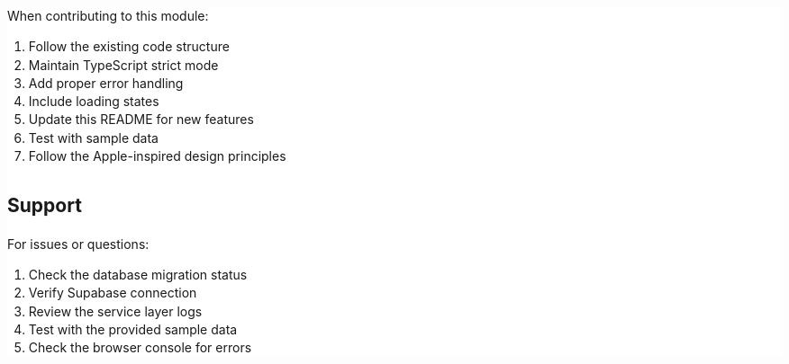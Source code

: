 When contributing to this module:

1. Follow the existing code structure
2. Maintain TypeScript strict mode
3. Add proper error handling
4. Include loading states
5. Update this README for new features
6. Test with sample data
7. Follow the Apple-inspired design principles

## Support

For issues or questions:

1. Check the database migration status
2. Verify Supabase connection
3. Review the service layer logs
4. Test with the provided sample data
5. Check the browser console for errors

